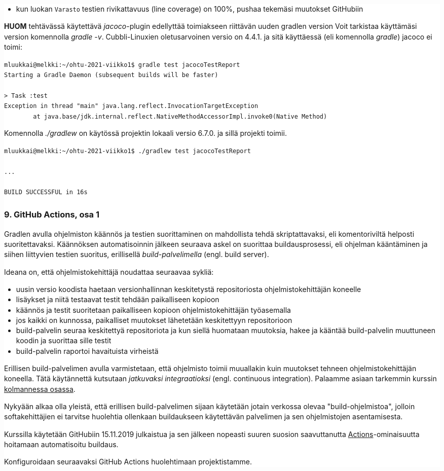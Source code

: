 - kun luokan <code>Varasto</code> testien rivikattavuus (line coverage) on 100%, pushaa tekemäsi muutokset GitHubiin

**HUOM** tehtävässä käytettävä _jacoco_-plugin edellyttää toimiakseen riittävän uuden gradlen version Voit tarkistaa käyttämäsi version komennolla _gradle -v_. Cubbli-Linuxien oletusarvoinen versio on 4.4.1. ja sitä käyttäessä (eli komennolla _gradle_) jacoco ei toimi:

```
mluukkai@melkki:~/ohtu-2021-viikko1$ gradle test jacocoTestReport
Starting a Gradle Daemon (subsequent builds will be faster)

> Task :test
Exception in thread "main" java.lang.reflect.InvocationTargetException
        at java.base/jdk.internal.reflect.NativeMethodAccessorImpl.invoke0(Native Method)
```

Komennolla _./gradlew_ on käytössä projektin lokaali versio 6.7.0. ja sillä projekti toimii.

```
mluukkai@melkki:~/ohtu-2021-viikko1$ ./gradlew test jacocoTestReport

...

BUILD SUCCESSFUL in 16s
```

### 9. GitHub Actions, osa 1

Gradlen avulla ohjelmiston käännös ja testien suorittaminen on mahdollista tehdä skriptattavaksi, eli komentoriviltä helposti suoritettavaksi. Käännöksen automatisoinnin jälkeen seuraava askel on suorittaa buildausprosessi, eli ohjelman kääntäminen ja siihen liittyvien testien suoritus, erillisellä _build-palvelimella_ (engl. build server).

Ideana on, että ohjelmistokehittäjä noudattaa seuraavaa sykliä:

- uusin versio koodista haetaan versionhallinnan keskitetystä repositoriosta ohjelmistokehittäjän koneelle
- lisäykset ja niitä testaavat testit tehdään paikalliseen kopioon
- käännös ja testit suoritetaan paikalliseen kopioon ohjelmistokehittäjän työasemalla
- jos kaikki on kunnossa, paikalliset muutokset lähetetään keskitettyyn repositorioon
- build-palvelin seuraa keskitettyä repositoriota ja kun siellä huomataan muutoksia, hakee ja kääntää build-palvelin muuttuneen koodin ja suorittaa sille testit
- build-palvelin raportoi havaituista virheistä

Erillisen build-palvelimen avulla varmistetaan, että ohjelmisto toimii muuallakin kuin muutokset tehneen ohjelmistokehittäjän koneella. Tätä käytännettä kutsutaan _jatkuvaksi integraatioksi_ (engl. continuous integration). Palaamme asiaan tarkemmin kurssin [kolmannessa osassa](/osa3#jatkuva-integraatio).

Nykyään alkaa olla yleistä, että erillisen build-palvelimen sijaan käytetään jotain verkossa olevaa "build-ohjelmistoa", jolloin softakehittäjien ei tarvitse huolehtia ollenkaan buildaukseen käytettävän palvelimen ja sen ohjelmistojen asentamisesta.

Kurssilla käytetään GitHubiin 15.11.2019 julkaistua ja sen jälkeen nopeasti suuren suosion saavuttanutta [Actions](https://github.com/features/actions)-ominaisuutta hoitamaan automatisoitu buildaus.

Konfiguroidaan seuraavaksi GitHub Actions huolehtimaan projektistamme.
